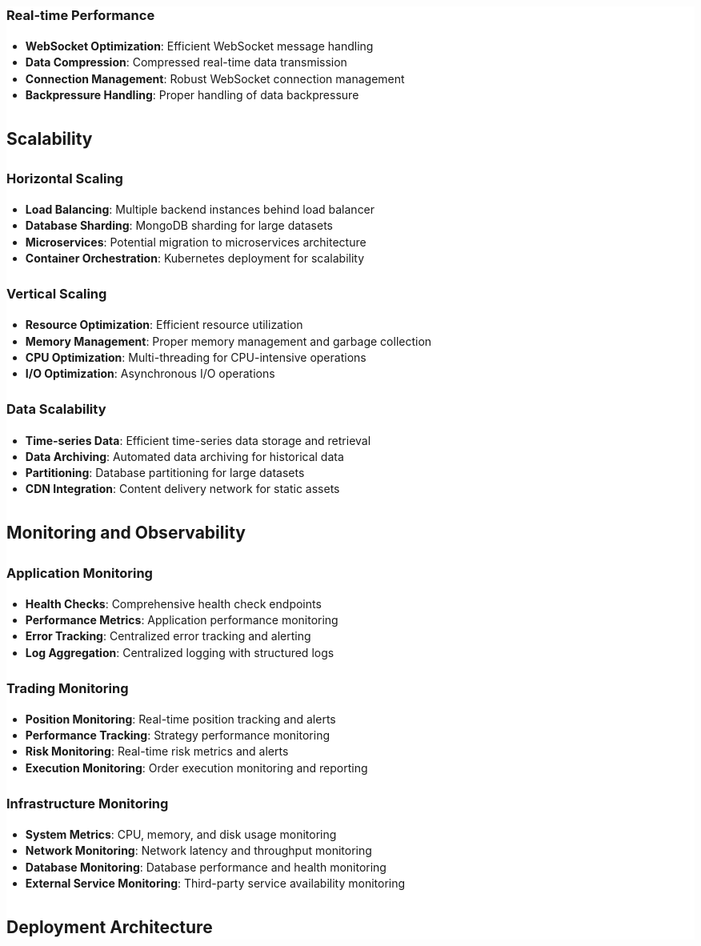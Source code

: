 ### Real-time Performance
- **WebSocket Optimization**: Efficient WebSocket message handling
- **Data Compression**: Compressed real-time data transmission
- **Connection Management**: Robust WebSocket connection management
- **Backpressure Handling**: Proper handling of data backpressure

## Scalability

### Horizontal Scaling
- **Load Balancing**: Multiple backend instances behind load balancer
- **Database Sharding**: MongoDB sharding for large datasets
- **Microservices**: Potential migration to microservices architecture
- **Container Orchestration**: Kubernetes deployment for scalability

### Vertical Scaling
- **Resource Optimization**: Efficient resource utilization
- **Memory Management**: Proper memory management and garbage collection
- **CPU Optimization**: Multi-threading for CPU-intensive operations
- **I/O Optimization**: Asynchronous I/O operations

### Data Scalability
- **Time-series Data**: Efficient time-series data storage and retrieval
- **Data Archiving**: Automated data archiving for historical data
- **Partitioning**: Database partitioning for large datasets
- **CDN Integration**: Content delivery network for static assets

## Monitoring and Observability

### Application Monitoring
- **Health Checks**: Comprehensive health check endpoints
- **Performance Metrics**: Application performance monitoring
- **Error Tracking**: Centralized error tracking and alerting
- **Log Aggregation**: Centralized logging with structured logs

### Trading Monitoring
- **Position Monitoring**: Real-time position tracking and alerts
- **Performance Tracking**: Strategy performance monitoring
- **Risk Monitoring**: Real-time risk metrics and alerts
- **Execution Monitoring**: Order execution monitoring and reporting

### Infrastructure Monitoring
- **System Metrics**: CPU, memory, and disk usage monitoring
- **Network Monitoring**: Network latency and throughput monitoring
- **Database Monitoring**: Database performance and health monitoring
- **External Service Monitoring**: Third-party service availability monitoring

## Deployment Architecture
